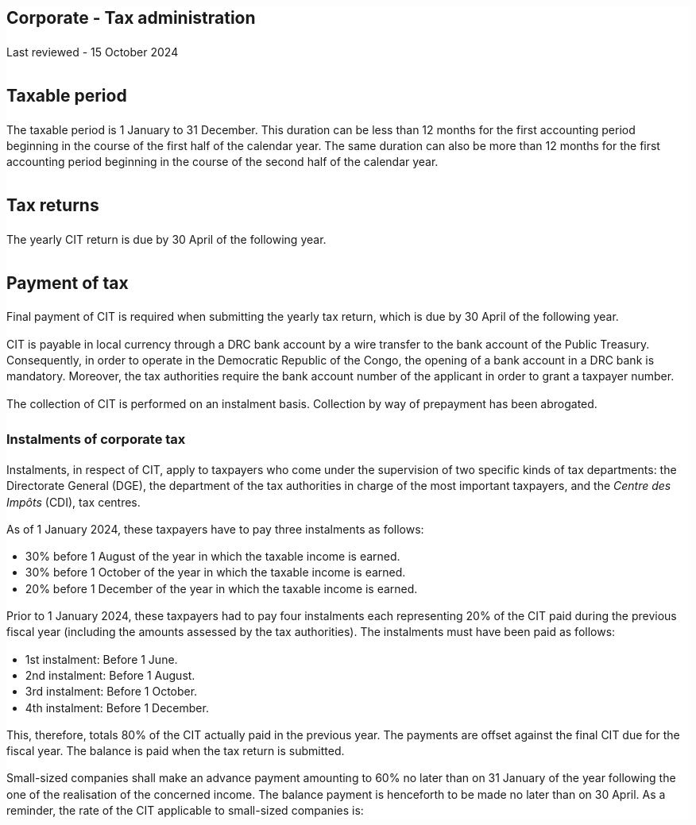 
## Corporate - Tax administration

Last reviewed - 15 October 2024

## Taxable period

The taxable period is 1 January to 31 December. This duration can be less than 12 months for the first accounting period beginning in the course of the first half of the calendar year. The same duration can also be more than 12 months for the first accounting period beginning in the course of the second half of the calendar year.

## Tax returns

The yearly CIT return is due by 30 April of the following year.

## Payment of tax

Final payment of CIT is required when submitting the yearly tax return, which is due by 30 April of the following year.

CIT is payable in local currency through a DRC bank account by a wire transfer to the bank account of the Public Treasury. Consequently, in order to operate in the Democratic Republic of the Congo, the opening of a bank account in a DRC bank is mandatory. Moreover, the tax authorities require the bank account number of the applicant in order to grant a taxpayer number.

The collection of CIT is performed on an instalment basis. Collection by way of prepayment has been abrogated.

### Instalments of corporate tax

Instalments, in respect of CIT, apply to taxpayers who come under the supervision of two specific kinds of tax departments: the Directorate General (DGE), the department of the tax authorities in charge of the most important taxpayers, and the *Centre des Impôts* (CDI), tax centres.

As of 1 January 2024, these taxpayers have to pay three instalments as follows:

* 30% before 1 August of the year in which the taxable income is earned.
* 30% before 1 October of the year in which the taxable income is earned.
* 20% before 1 December of the year in which the taxable income is earned.

Prior to 1 January 2024, these taxpayers had to pay four instalments each representing 20% of the CIT paid during the previous fiscal year (including the amounts assessed by the tax authorities). The instalments must have been paid as follows:

* 1st instalment: Before 1 June.
* 2nd instalment: Before 1 August.
* 3rd instalment: Before 1 October.
* 4th instalment: Before 1 December.

This, therefore, totals 80% of the CIT actually paid in the previous year. The payments are offset against the final CIT due for the fiscal year. The balance is paid when the tax return is submitted.

Small-sized companies shall make an advance payment amounting to 60% no later than on 31 January of the year following the one of the realisation of the concerned income. The balance payment is henceforth to be made no later than on 30 April. As a reminder, the rate of the CIT applicable to small-sized companies is:
